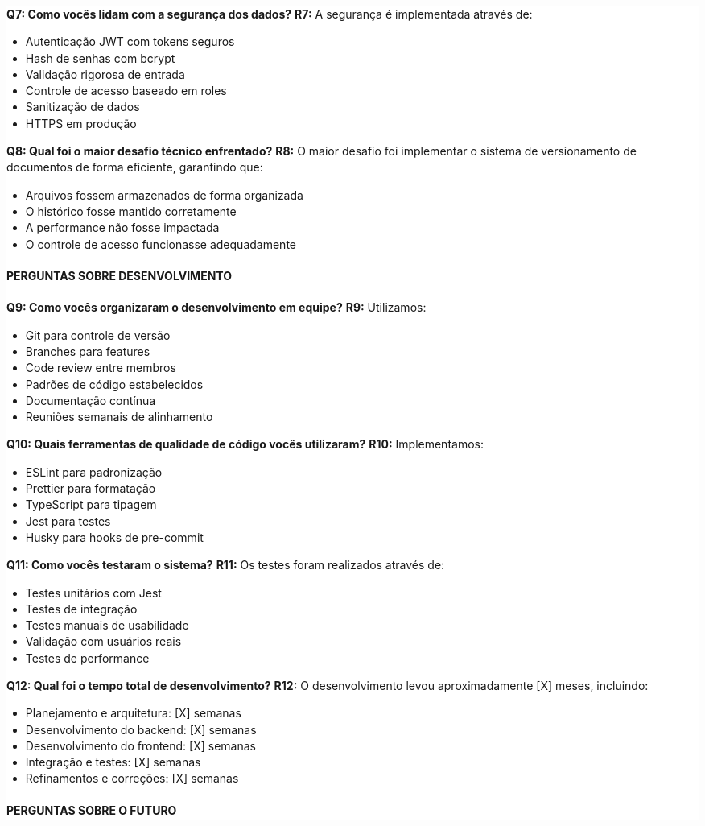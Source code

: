 **Q7: Como vocês lidam com a segurança dos dados?**
**R7:** A segurança é implementada através de:
- Autenticação JWT com tokens seguros
- Hash de senhas com bcrypt
- Validação rigorosa de entrada
- Controle de acesso baseado em roles
- Sanitização de dados
- HTTPS em produção

**Q8: Qual foi o maior desafio técnico enfrentado?**
**R8:** O maior desafio foi implementar o sistema de versionamento de documentos de forma eficiente, garantindo que:
- Arquivos fossem armazenados de forma organizada
- O histórico fosse mantido corretamente
- A performance não fosse impactada
- O controle de acesso funcionasse adequadamente

#### **PERGUNTAS SOBRE DESENVOLVIMENTO**

**Q9: Como vocês organizaram o desenvolvimento em equipe?**
**R9:** Utilizamos:
- Git para controle de versão
- Branches para features
- Code review entre membros
- Padrões de código estabelecidos
- Documentação contínua
- Reuniões semanais de alinhamento

**Q10: Quais ferramentas de qualidade de código vocês utilizaram?**
**R10:** Implementamos:
- ESLint para padronização
- Prettier para formatação
- TypeScript para tipagem
- Jest para testes
- Husky para hooks de pre-commit

**Q11: Como vocês testaram o sistema?**
**R11:** Os testes foram realizados através de:
- Testes unitários com Jest
- Testes de integração
- Testes manuais de usabilidade
- Validação com usuários reais
- Testes de performance

**Q12: Qual foi o tempo total de desenvolvimento?**
**R12:** O desenvolvimento levou aproximadamente [X] meses, incluindo:
- Planejamento e arquitetura: [X] semanas
- Desenvolvimento do backend: [X] semanas
- Desenvolvimento do frontend: [X] semanas
- Integração e testes: [X] semanas
- Refinamentos e correções: [X] semanas

#### **PERGUNTAS SOBRE O FUTURO**
